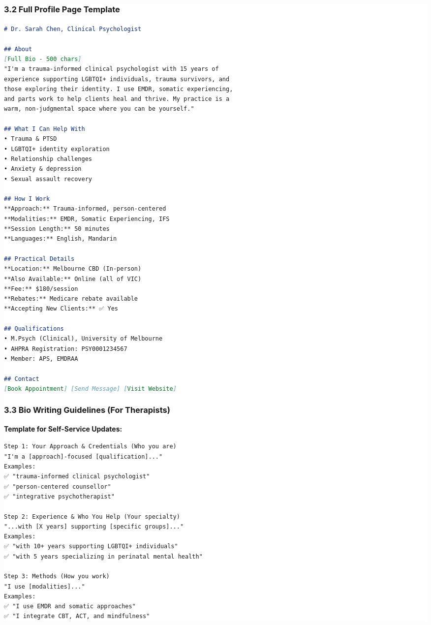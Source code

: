 ### 3.2 Full Profile Page Template

```markdown
# Dr. Sarah Chen, Clinical Psychologist

## About
[Full Bio - 500 chars]
"I'm a trauma-informed clinical psychologist with 15 years of 
experience supporting LGBTQI+ individuals, trauma survivors, and 
those exploring their identity. I use EMDR, somatic experiencing, 
and parts work to help clients heal and thrive. My practice is a 
warm, non-judgmental space where you can be yourself."

## What I Can Help With
• Trauma & PTSD
• LGBTQI+ identity exploration
• Relationship challenges
• Anxiety & depression
• Sexual assault recovery

## How I Work
**Approach:** Trauma-informed, person-centered
**Modalities:** EMDR, Somatic Experiencing, IFS
**Session Length:** 50 minutes
**Languages:** English, Mandarin

## Practical Details
**Location:** Melbourne CBD (In-person)
**Also Available:** Online (all of VIC)
**Fee:** $180/session
**Rebates:** Medicare rebate available
**Accepting New Clients:** ✅ Yes

## Qualifications
• M.Psych (Clinical), University of Melbourne
• AHPRA Registration: PSY0001234567
• Member: APS, EMDRAA

## Contact
[Book Appointment] [Send Message] [Visit Website]
```

### 3.3 Bio Writing Guidelines (For Therapists)

**Template for Self-Service Updates:**
```
Step 1: Your Approach & Credentials (Who you are)
"I'm a [approach]-focused [qualification]..."
Examples:
✅ "trauma-informed clinical psychologist"
✅ "person-centered counsellor"
✅ "integrative psychotherapist"

Step 2: Experience & Who You Help (Your specialty)
"...with [X years] supporting [specific groups]..."
Examples:
✅ "with 10+ years supporting LGBTQI+ individuals"
✅ "with 5 years specializing in perinatal mental health"

Step 3: Methods (How you work)
"I use [modalities]..."
Examples:
✅ "I use EMDR and somatic approaches"
✅ "I integrate CBT, ACT, and mindfulness"
```
